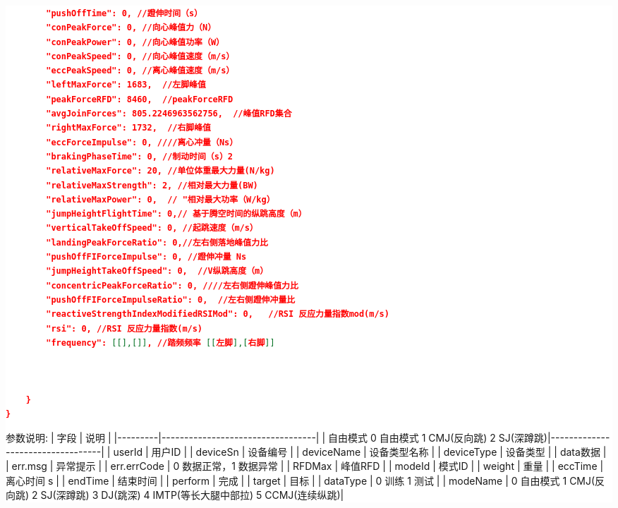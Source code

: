 ```json
        "pushOffTime": 0, //蹬伸时间（s）
        "conPeakForce": 0, //向心峰值力（N）
        "conPeakPower": 0, //向心峰值功率（W）
        "conPeakSpeed": 0, //向心峰值速度（m/s）
        "eccPeakSpeed": 0, //离心峰值速度（m/s）
        "leftMaxForce": 1683,  //左脚峰值
        "peakForceRFD": 8460,  //peakForceRFD
        "avgJoinForces": 805.2246963562756,  //峰值RFD集合
        "rightMaxForce": 1732,  //右脚峰值
        "eccForceImpulse": 0, ////离心冲量（Ns）
        "brakingPhaseTime": 0, //制动时间（s）2
        "relativeMaxForce": 20, //单位体重最大力量(N/kg) 
        "relativeMaxStrength": 2, //相对最大力量(BW) 
        "relativeMaxPower": 0,  // "相对最大功率（W/kg）
        "jumpHeightFlightTime": 0,// 基于腾空时间的纵跳高度（m）
        "verticalTakeOffSpeed": 0, //起跳速度（m/s） 
        "landingPeakForceRatio": 0,//左右侧落地峰值力比 
        "pushOffFIForceImpulse": 0, //蹬伸冲量 Ns
        "jumpHeightTakeOffSpeed": 0,  //V纵跳高度（m）
        "concentricPeakForceRatio": 0, ////左右侧蹬伸峰值力比 
        "pushOffFIForceImpulseRatio": 0,  //左右侧蹬伸冲量比
        "reactiveStrengthIndexModifiedRSIMod": 0,   //RSI 反应力量指数mod(m/s)
        "rsi": 0, //RSI 反应力量指数(m/s)
        "frequency": [[],[]], //踏频频率 [[左脚],[右脚]]



    }
}
```
参数说明:
| 字段 | 说明                             |
|---------|----------------------------------|
| 自由模式 0 自由模式 1 CMJ(反向跳) 2 SJ(深蹲跳)|----------------------------------|
| userId | 用户ID |
| deviceSn | 设备编号 |
| deviceName | 设备类型名称 |
| deviceType | 设备类型 |
| data数据 |
| err.msg | 异常提示 |
| err.errCode | 0 数据正常，1 数据异常 |
| RFDMax | 峰值RFD |
| modeId | 模式ID |
| weight | 重量 |
| eccTime | 离心时间 s |
| endTime | 结束时间 |
| perform | 完成 |
| target | 目标 |
| dataType | 0 训练 1 测试 |
| modeName | 0 自由模式 1 CMJ(反向跳) 2 SJ(深蹲跳) 3 DJ(跳深) 4 IMTP(等长大腿中部拉) 5 CCMJ(连续纵跳)|
